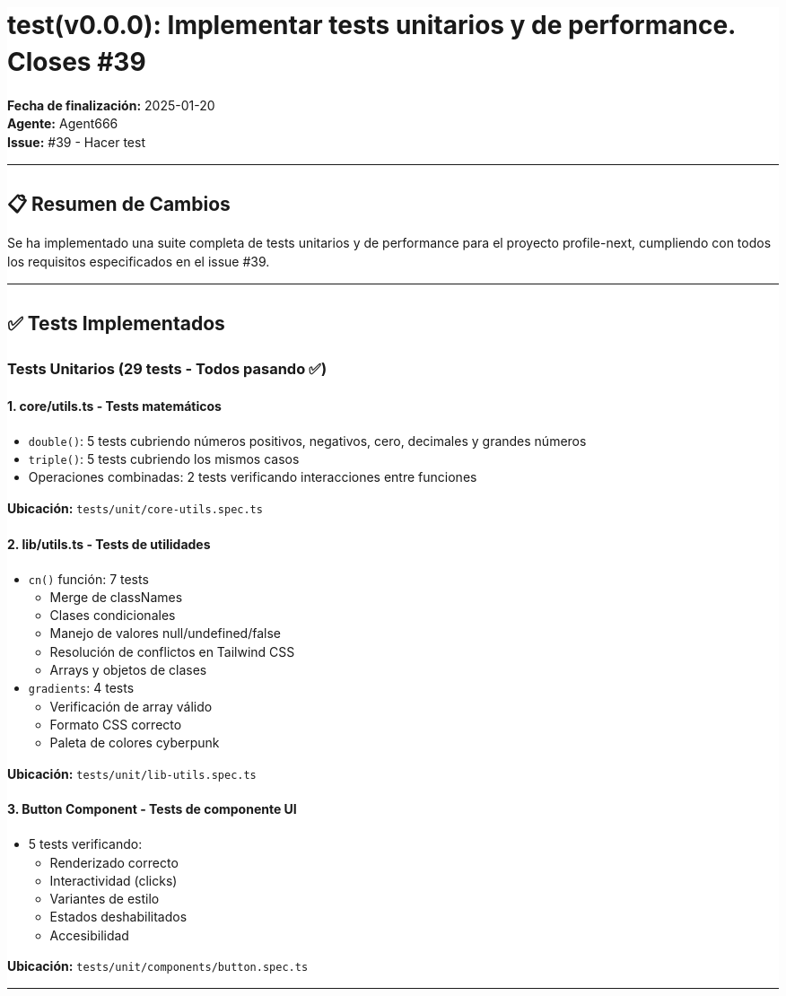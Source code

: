# test(v0.0.0): Implementar tests unitarios y de performance. Closes #39

**Fecha de finalización:** 2025-01-20  
**Agente:** Agent666  
**Issue:** #39 - Hacer test

---

## 📋 Resumen de Cambios

Se ha implementado una suite completa de tests unitarios y de performance para el proyecto profile-next, cumpliendo con todos los requisitos especificados en el issue #39.

---

## ✅ Tests Implementados

### Tests Unitarios (29 tests - Todos pasando ✅)

#### 1. **core/utils.ts** - Tests matemáticos
- `double()`: 5 tests cubriendo números positivos, negativos, cero, decimales y grandes números
- `triple()`: 5 tests cubriendo los mismos casos
- Operaciones combinadas: 2 tests verificando interacciones entre funciones

**Ubicación:** `tests/unit/core-utils.spec.ts`

#### 2. **lib/utils.ts** - Tests de utilidades
- `cn()` función: 7 tests
  - Merge de classNames
  - Clases condicionales
  - Manejo de valores null/undefined/false
  - Resolución de conflictos en Tailwind CSS
  - Arrays y objetos de clases
- `gradients`: 4 tests
  - Verificación de array válido
  - Formato CSS correcto
  - Paleta de colores cyberpunk

**Ubicación:** `tests/unit/lib-utils.spec.ts`

#### 3. **Button Component** - Tests de componente UI
- 5 tests verificando:
  - Renderizado correcto
  - Interactividad (clicks)
  - Variantes de estilo
  - Estados deshabilitados
  - Accesibilidad

**Ubicación:** `tests/unit/components/button.spec.ts`

---